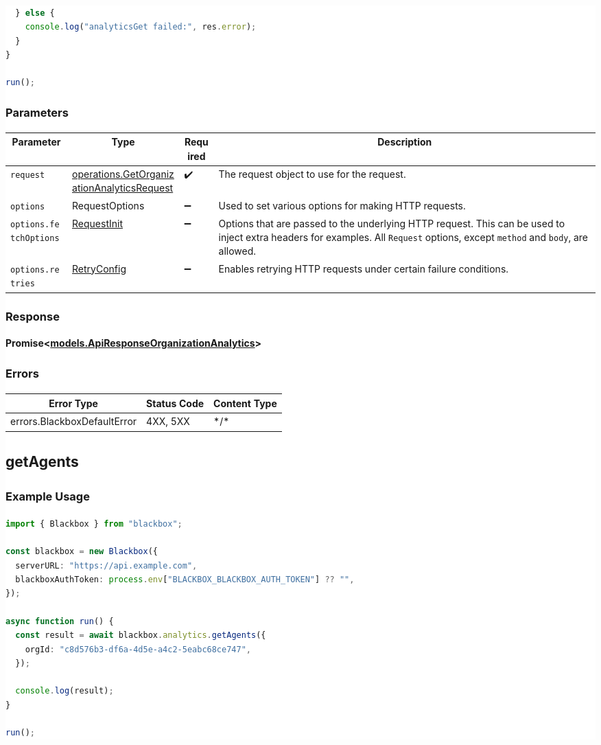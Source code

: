 ```typescript
  } else {
    console.log("analyticsGet failed:", res.error);
  }
}

run();
```

### Parameters

| Parameter                                                                                                                                                                      | Type                                                                                                                                                                           | Required                                                                                                                                                                       | Description                                                                                                                                                                    |
| ------------------------------------------------------------------------------------------------------------------------------------------------------------------------------ | ------------------------------------------------------------------------------------------------------------------------------------------------------------------------------ | ------------------------------------------------------------------------------------------------------------------------------------------------------------------------------ | ------------------------------------------------------------------------------------------------------------------------------------------------------------------------------ |
| `request`                                                                                                                                                                      | [operations.GetOrganizationAnalyticsRequest](../../models/operations/getorganizationanalyticsrequest.md)                                                                       | :heavy_check_mark:                                                                                                                                                             | The request object to use for the request.                                                                                                                                     |
| `options`                                                                                                                                                                      | RequestOptions                                                                                                                                                                 | :heavy_minus_sign:                                                                                                                                                             | Used to set various options for making HTTP requests.                                                                                                                          |
| `options.fetchOptions`                                                                                                                                                         | [RequestInit](https://developer.mozilla.org/en-US/docs/Web/API/Request/Request#options)                                                                                        | :heavy_minus_sign:                                                                                                                                                             | Options that are passed to the underlying HTTP request. This can be used to inject extra headers for examples. All `Request` options, except `method` and `body`, are allowed. |
| `options.retries`                                                                                                                                                              | [RetryConfig](../../lib/utils/retryconfig.md)                                                                                                                                  | :heavy_minus_sign:                                                                                                                                                             | Enables retrying HTTP requests under certain failure conditions.                                                                                                               |

### Response

**Promise\<[models.ApiResponseOrganizationAnalytics](../../models/apiresponseorganizationanalytics.md)\>**

### Errors

| Error Type                  | Status Code                 | Content Type                |
| --------------------------- | --------------------------- | --------------------------- |
| errors.BlackboxDefaultError | 4XX, 5XX                    | \*/\*                       |

## getAgents

### Example Usage


```typescript
import { Blackbox } from "blackbox";

const blackbox = new Blackbox({
  serverURL: "https://api.example.com",
  blackboxAuthToken: process.env["BLACKBOX_BLACKBOX_AUTH_TOKEN"] ?? "",
});

async function run() {
  const result = await blackbox.analytics.getAgents({
    orgId: "c8d576b3-df6a-4d5e-a4c2-5eabc68ce747",
  });

  console.log(result);
}

run();
```
